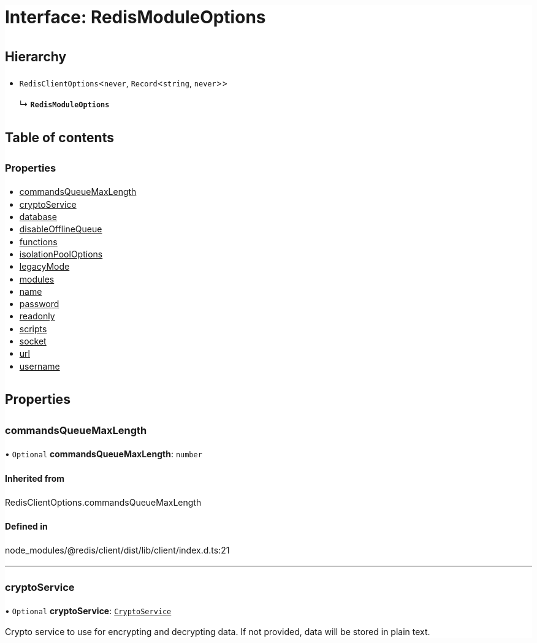 # Interface: RedisModuleOptions

## Hierarchy

- `RedisClientOptions`<`never`, `Record`<`string`, `never`\>\>

  ↳ **`RedisModuleOptions`**

## Table of contents

### Properties

- [commandsQueueMaxLength](RedisModuleOptions.md#commandsqueuemaxlength)
- [cryptoService](RedisModuleOptions.md#cryptoservice)
- [database](RedisModuleOptions.md#database)
- [disableOfflineQueue](RedisModuleOptions.md#disableofflinequeue)
- [functions](RedisModuleOptions.md#functions)
- [isolationPoolOptions](RedisModuleOptions.md#isolationpooloptions)
- [legacyMode](RedisModuleOptions.md#legacymode)
- [modules](RedisModuleOptions.md#modules)
- [name](RedisModuleOptions.md#name)
- [password](RedisModuleOptions.md#password)
- [readonly](RedisModuleOptions.md#readonly)
- [scripts](RedisModuleOptions.md#scripts)
- [socket](RedisModuleOptions.md#socket)
- [url](RedisModuleOptions.md#url)
- [username](RedisModuleOptions.md#username)

## Properties

### <a id="commandsqueuemaxlength" name="commandsqueuemaxlength"></a> commandsQueueMaxLength

• `Optional` **commandsQueueMaxLength**: `number`

#### Inherited from

RedisClientOptions.commandsQueueMaxLength

#### Defined in

node_modules/@redis/client/dist/lib/client/index.d.ts:21

___

### <a id="cryptoservice" name="cryptoservice"></a> cryptoService

• `Optional` **cryptoService**: [`CryptoService`](CryptoService.md)

Crypto service to use for encrypting and decrypting data.
If not provided, data will be stored in plain text.
